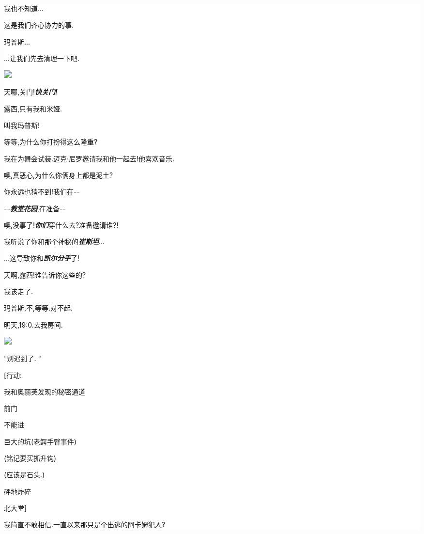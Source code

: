 我也不知道...

这是我们齐心协力的事.

玛普斯...

...让我们先去清理一下吧.

![](http://ww2.sinaimg.cn/large/a15b4afegw1f5b977i8dqj21j82cw4qp)

天哪,关门!***快关门!***

露西,只有我和米娅.

叫我玛普斯!

等等,为什么你打扮得这么隆重?

我在为舞会试装.迈克·尼罗邀请我和他一起去!他喜欢音乐.

噢,真恶心,为什么你俩身上都是泥土?

你永远也猜不到!我们在--

--***教堂花园***,在准备--

噢,没事了!***你们***穿什么去?准备邀请谁?!

我听说了你和那个神秘的***崔斯坦***...

...这导致你和***凯尔分手***了!

天啊,露西!谁告诉你这些的?

我该走了.

玛普斯,不,等等.对不起.

明天,19:0.去我房间.

![](http://ww2.sinaimg.cn/large/a15b4afegw1f5b97orewfj21j82cw1kx)

"别迟到了. "

\[行动:

我和奥丽芙发现的秘密通道

前门

不能进

巨大的坑(老鳄手臂事件)

(铭记要买抓升钩)

(应该是石头.)

砰地炸碎

北大堂\]

我简直不敢相信.一直以来那只是个出逃的阿卡姆犯人?
